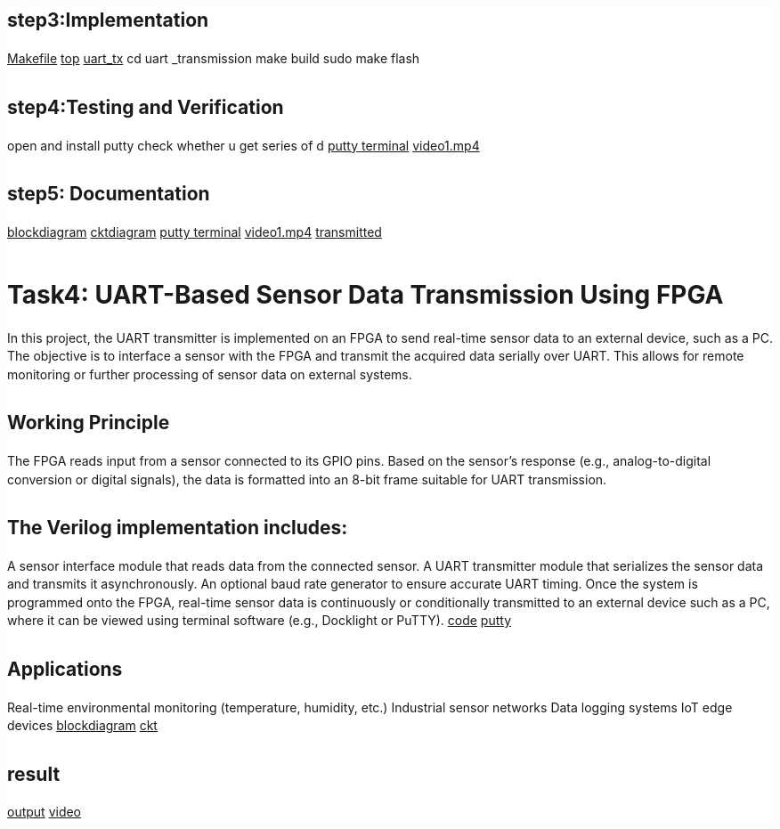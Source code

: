 ## step3:Implementation
[Makefile](./Task3/Makefile)
[top](./Task3/top.v)
[uart_tx](./Task3/uart_tx)
cd uart _transmission
make build
sudo make flash 
## step4:Testing and Verification
open and install putty
check whether u get series of d
[putty terminal](./Task%203/putty%20terminal.jpeg)
[video1.mp4](./Task3/video1.mp4)
## step5: Documentation
[blockdiagram](./Task3/blockdiagram.jpeg)
[cktdiagram](./Task3/cktdiagram.jpeg)
[putty terminal](./Task3/putty%20terminal.jpeg)
[video1.mp4](./Task3/video1.mp4)
[transmitted](./Task3/transmitted.jpeg)

# Task4: UART-Based Sensor Data Transmission Using FPGA

In this project, the UART transmitter is implemented on an FPGA to send real-time sensor data to an external device, such as a PC. The objective is to interface a sensor with the FPGA and transmit the acquired data serially over UART. This allows for remote monitoring or further processing of sensor data on external systems.

## Working Principle
The FPGA reads input from a sensor connected to its GPIO pins. Based on the sensor’s response (e.g., analog-to-digital conversion or digital signals), the data is formatted into an 8-bit frame suitable for UART transmission.

## The Verilog implementation includes:
A sensor interface module that reads data from the connected sensor.
A UART transmitter module that serializes the sensor data and transmits it asynchronously.
An optional baud rate generator to ensure accurate UART timing.
Once the system is programmed onto the FPGA, real-time sensor data is continuously or conditionally transmitted to an external device such as a PC, where it can be viewed using terminal software (e.g., Docklight or PuTTY).
[code](./Task4/code)
[putty](./Task4/putty%20terminal1.jpeg)
 ## Applications
Real-time environmental monitoring (temperature, humidity, etc.)
Industrial sensor networks
Data logging systems
IoT edge devices
[blockdiagram](./Task4/blockdiagram1.jpeg)
[ckt](./Task4/ckt.jpeg)
## result
[output](./Task4/outputjpeg)
[video](./Task3/video2.mp4)
